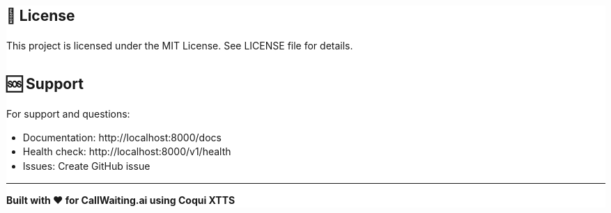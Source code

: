 ## 📝 License

This project is licensed under the MIT License. See LICENSE file for details.

## 🆘 Support

For support and questions:
- Documentation: http://localhost:8000/docs
- Health check: http://localhost:8000/v1/health
- Issues: Create GitHub issue

---

**Built with ❤️ for CallWaiting.ai using Coqui XTTS**
